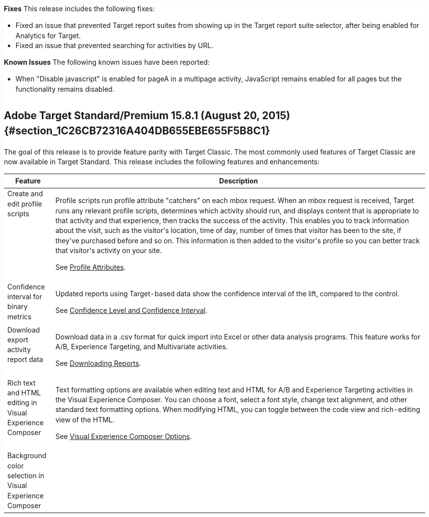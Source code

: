 **Fixes** 
This release includes the following fixes:

* Fixed an issue that prevented Target report suites from showing up in the Target report suite selector, after being enabled for Analytics for Target.
* Fixed an issue that prevented searching for activities by URL.

**Known Issues** 
The following known issues have been reported:

* When "Disable javascript" is enabled for pageA in a multipage activity, JavaScript remains enabled for all pages but the functionality remains disabled.


## Adobe Target Standard/Premium 15.8.1 (August 20, 2015) {#section_1C26CB72316A404DB655EBE655F5B8C1}

The goal of this release is to provide feature parity with Target Classic. The most commonly used features of Target Classic are now available in Target Standard.
This release includes the following features and enhancements:


<table id="table_DF5B434D639345B4ACE2467B8966A908"> 
 <thead> 
  <tr> 
   <th colname="col1" class="entry">Feature</th> 
   <th colname="col2" class="entry">Description</th> 
  </tr> 
 </thead>
 <tbody> 
  <tr> 
   <td colname="col1">Create and edit profile scripts</td> 
   <td colname="col2"> <p>Profile scripts run profile attribute "catchers" on each mbox request. When an mbox request is received, Target runs any relevant profile scripts, determines which activity should run, and displays content that is appropriate to that activity and that experience, then tracks the success of the activity. This enables you to track information about the visit, such as the visitor's location, time of day, number of times that visitor has been to the site, if they've purchased before and so on. This information is then added to the visitor's profile so you can better track that visitor's activity on your site.</p> <p>See <a href="c_target_rules.xml#concept_01A30B4762D64CD5946B3AA38DC8A201" format="dita" scope="local">Profile Attributes</a>.
     <!--(Copy help from Classic)--> </p> </td> 
  </tr> 
  <tr> 
   <td colname="col1">Confidence interval for binary metrics</td> 
   <td colname="col2"> <p>Updated reports using Target-based data show the confidence interval of the lift, compared to the control.</p> <p>See <a href="c_reports.xml#concept_0D0002A1EBDF420E9C50E2A46F36629B" format="dita" scope="local">Confidence Level and Confidence Interval</a>. </p> </td> 
  </tr> 
  <tr> 
   <td colname="col1">Download export activity report data</td> 
   <td colname="col2"> <p>Download data in a .csv format for quick import into Excel or other data analysis programs. This feature works for A/B, Experience Targeting, and Multivariate activities.</p> <p>See <a href="c_reports.xml#concept_B5077F5503AA4C98901AA99EDCE6CDE6/section_3099BC87DCAE46A2B075E1FF5B6552A6" format="dita" scope="local">Downloading Reports</a>. </p> </td> 
  </tr> 
  <tr> 
   <td colname="col1">Rich text and HTML editing in Visual Experience Composer</td> 
   <td colname="col2"> <p>Text formatting options are available when editing text and HTML for A/B and Experience Targeting activities in the Visual Experience Composer. You can choose a font, select a font style, change text alignment, and other standard text formatting options. When modifying HTML, you can toggle between the code view and rich-editing view of the HTML.</p> <p>See <a href="c_experiences.xml#reference_3BD1BEEAFA584A749ED2D08F14732E81" format="dita" scope="local">Visual Experience Composer Options</a>. </p> </td> 
  </tr> 
  <tr> 
   <td colname="col1">Background color selection in Visual Experience Composer</td> 